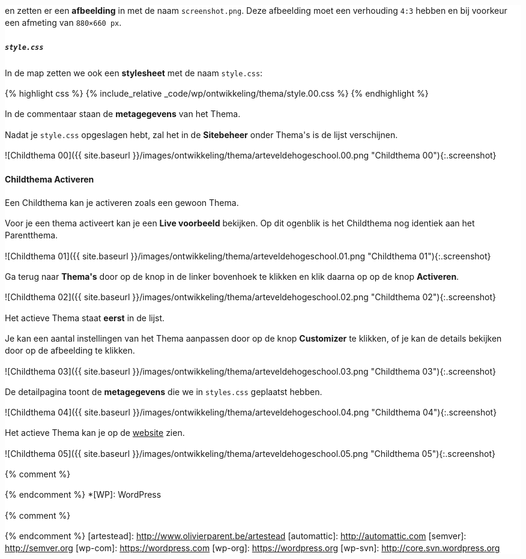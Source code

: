 en zetten er een **afbeelding** in met de naam `screenshot.png`. Deze afbeelding moet een verhouding `4:3` hebben en bij voorkeur een afmeting van `880×660 px`.

##### `style.css`

In de map zetten we ook een **stylesheet** met de naam `style.css`:

{% highlight css %}
{% include_relative _code/wp/ontwikkeling/thema/style.00.css %}
{% endhighlight %}

In de commentaar staan de **metagegevens** van het Thema.

Nadat je `style.css` opgeslagen hebt, zal het in de **Sitebeheer** onder Thema's is de lijst verschijnen.

![Childthema 00]({{ site.baseurl }}/images/ontwikkeling/thema/arteveldehogeschool.00.png "Childthema 00"){:.screenshot}

#### Childthema Activeren

Een Childthema kan je activeren zoals een gewoon Thema.

Voor je een thema activeert kan je een **Live voorbeeld** bekijken. Op dit ogenblik is het Childthema nog identiek aan het Parentthema.

![Childthema 01]({{ site.baseurl }}/images/ontwikkeling/thema/arteveldehogeschool.01.png "Childthema 01"){:.screenshot}
 
Ga terug naar **Thema's** door op de knop in de linker bovenhoek te klikken en klik daarna op op de knop **Activeren**.

![Childthema 02]({{ site.baseurl }}/images/ontwikkeling/thema/arteveldehogeschool.02.png "Childthema 02"){:.screenshot}

Het actieve Thema staat **eerst** in de lijst.

Je kan een aantal instellingen van het Thema aanpassen door op de knop **Customizer** te klikken, of je kan de details bekijken door op de afbeelding te klikken.

![Childthema 03]({{ site.baseurl }}/images/ontwikkeling/thema/arteveldehogeschool.03.png "Childthema 03"){:.screenshot}

De detailpagina toont de **metagegevens** die we in `styles.css` geplaatst hebben. 

![Childthema 04]({{ site.baseurl }}/images/ontwikkeling/thema/arteveldehogeschool.04.png "Childthema 04"){:.screenshot}

Het actieve Thema kan je op de [website](http://www.cmp.arteveldehogeschool.local) zien. 

![Childthema 05]({{ site.baseurl }}/images/ontwikkeling/thema/arteveldehogeschool.05.png "Childthema 05"){:.screenshot}


{% comment %}

{% endcomment %}
*[WP]:                      WordPress

{% comment %}

{% endcomment %}
[artestead]:                http://www.olivierparent.be/artestead
[automattic]:               http://automattic.com
[semver]:                   http://semver.org
[wp-com]:                   https://wordpress.com
[wp-org]:                   https://wordpress.org
[wp-svn]:                   http://core.svn.wordpress.org